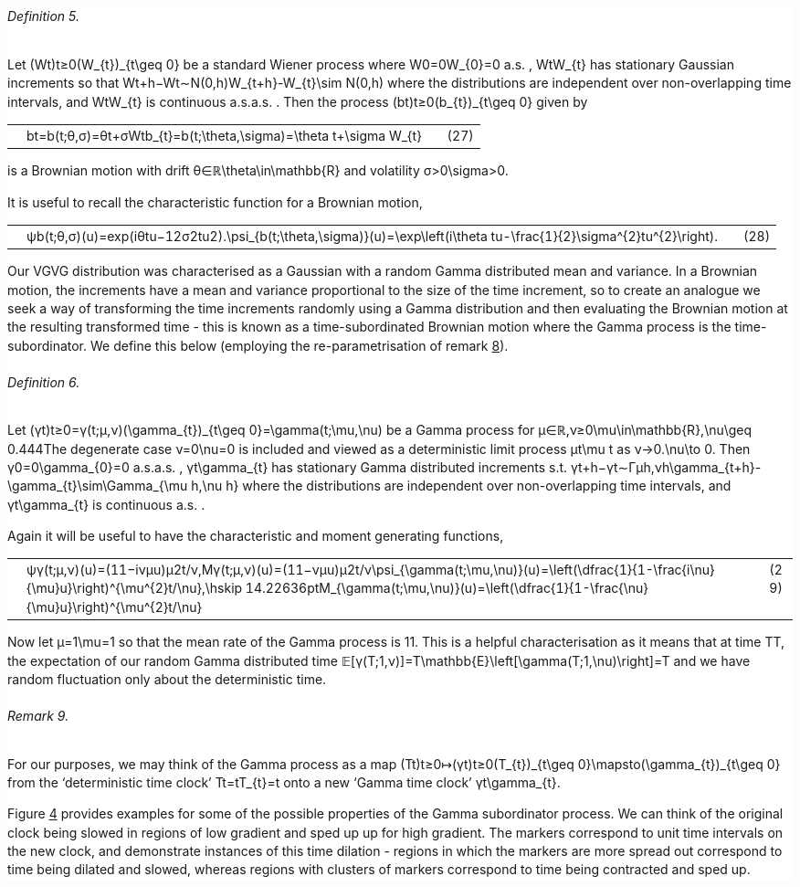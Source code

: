 ###### Definition 5.

Let (Wt)t≥0(W\_{t})\_{t\geq 0} be a standard Wiener process where W0=0W\_{0}=0 a.s. , WtW\_{t} has stationary Gaussian increments so that Wt+h−Wt∼N​(0,h)W\_{t+h}-W\_{t}\sim N(0,h) where the distributions are independent over non-overlapping time intervals, and WtW\_{t} is continuous a.s.a.s. . Then the process (bt)t≥0(b\_{t})\_{t\geq 0} given by

|  |  |  |  |
| --- | --- | --- | --- |
|  | bt=b​(t;θ,σ)=θ​t+σ​Wtb\_{t}=b(t;\theta,\sigma)=\theta t+\sigma W\_{t} |  | (27) |

is a Brownian motion with drift θ∈ℝ\theta\in\mathbb{R} and volatility σ>0\sigma>0.

It is useful to recall the characteristic function for a Brownian motion,

|  |  |  |  |
| --- | --- | --- | --- |
|  | ψb​(t;θ,σ)​(u)=exp⁡(i​θ​t​u−12​σ2​t​u2).\psi\_{b(t;\theta,\sigma)}(u)=\exp\left(i\theta tu-\frac{1}{2}\sigma^{2}tu^{2}\right). |  | (28) |

Our V​GVG distribution was characterised as a Gaussian with a random Gamma distributed mean and variance. In a Brownian motion, the increments have a mean and variance proportional to the size of the time increment, so to create an analogue we seek a way of transforming the time increments randomly using a Gamma distribution and then evaluating the Brownian motion at the resulting transformed time - this is known as a time-subordinated Brownian motion where the Gamma process is the time-subordinator. We define this below (employing the re-parametrisation of remark [8](https://arxiv.org/html/2510.14093v1#Thmremark8 "Remark 8. ‣ 3.2 The Variance Gamma distribution ‣ 3 The Variance Gamma Process ‣ The Variance Gamma Process for Option Pricing")).

###### Definition 6.

Let (γt)t≥0=γ​(t;μ,ν)(\gamma\_{t})\_{t\geq 0}=\gamma(t;\mu,\nu) be a Gamma process for μ∈ℝ,ν≥0\mu\in\mathbb{R},\nu\geq 0.444The degenerate case ν=0\nu=0 is included and viewed as a deterministic limit process μ​t\mu t as ν→0.\nu\to 0. Then γ0=0\gamma\_{0}=0 a.s.a.s. , γt\gamma\_{t} has stationary Gamma distributed increments s.t. γt+h−γt∼Γμ​h,ν​h\gamma\_{t+h}-\gamma\_{t}\sim\Gamma\_{\mu h,\nu h} where the distributions are independent over non-overlapping time intervals, and γt\gamma\_{t} is continuous a.s. .

Again it will be useful to have the characteristic and moment generating functions,

|  |  |  |  |
| --- | --- | --- | --- |
|  | ψγ​(t;μ,ν)​(u)=(11−i​νμ​u)μ2​t/ν,Mγ​(t;μ,ν)​(u)=(11−νμ​u)μ2​t/ν\psi\_{\gamma(t;\mu,\nu)}(u)=\left(\dfrac{1}{1-\frac{i\nu}{\mu}u}\right)^{\mu^{2}t/\nu},\hskip 14.22636ptM\_{\gamma(t;\mu,\nu)}(u)=\left(\dfrac{1}{1-\frac{\nu}{\mu}u}\right)^{\mu^{2}t/\nu} |  | (29) |

Now let μ=1\mu=1 so that the mean rate of the Gamma process is 11. This is a helpful characterisation as it means that at time TT, the expectation of our random Gamma distributed time 𝔼​[γ​(T;1,ν)]=T\mathbb{E}\left[\gamma(T;1,\nu)\right]=T and we have random fluctuation only about the deterministic time.

###### Remark 9.

For our purposes, we may think of the Gamma process as a map (Tt)t≥0↦(γt)t≥0(T\_{t})\_{t\geq 0}\mapsto(\gamma\_{t})\_{t\geq 0} from the ‘deterministic time clock’ Tt=tT\_{t}=t onto a new ‘Gamma time clock’ γt\gamma\_{t}.

Figure [4](https://arxiv.org/html/2510.14093v1#S3.F4 "Figure 4 ‣ 3.3 The Variance Gamma process ‣ 3 The Variance Gamma Process ‣ The Variance Gamma Process for Option Pricing") provides examples for some of the possible properties of the Gamma subordinator process. We can think of the original clock being slowed in regions of low gradient and sped up up for high gradient. The markers correspond to unit time intervals on the new clock, and demonstrate instances of this time dilation - regions in which the markers are more spread out correspond to time being dilated and slowed, whereas regions with clusters of markers correspond to time being contracted and sped up.
